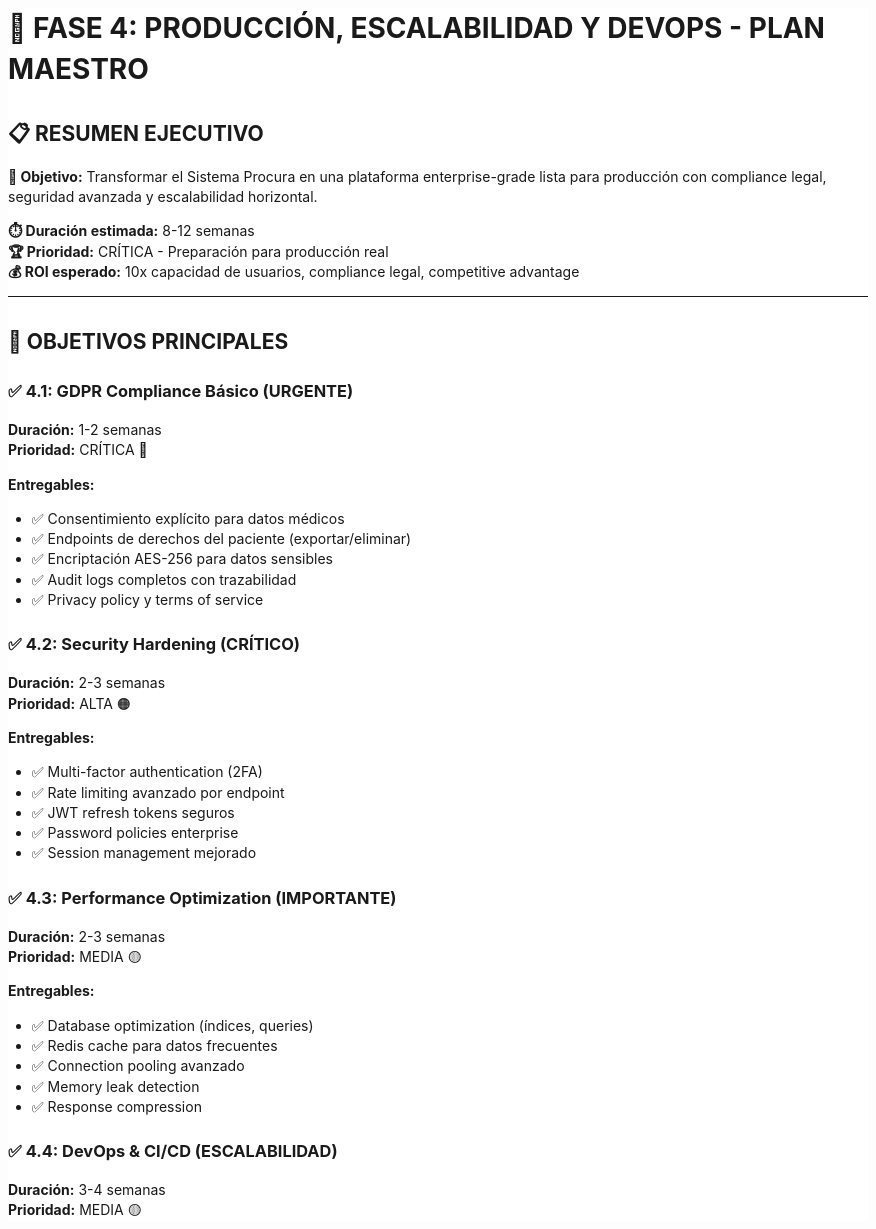 # 🚀 FASE 4: PRODUCCIÓN, ESCALABILIDAD Y DEVOPS - PLAN MAESTRO

## 📋 RESUMEN EJECUTIVO

**🎯 Objetivo:** Transformar el Sistema Procura en una plataforma enterprise-grade lista para producción con compliance legal, seguridad avanzada y escalabilidad horizontal.

**⏱️ Duración estimada:** 8-12 semanas  
**🏆 Prioridad:** CRÍTICA - Preparación para producción real  
**💰 ROI esperado:** 10x capacidad de usuarios, compliance legal, competitive advantage

---

## 🎯 OBJETIVOS PRINCIPALES

### ✅ **4.1: GDPR Compliance Básico** (URGENTE)
**Duración:** 1-2 semanas  
**Prioridad:** CRÍTICA 🔴

**Entregables:**
- ✅ Consentimiento explícito para datos médicos
- ✅ Endpoints de derechos del paciente (exportar/eliminar)
- ✅ Encriptación AES-256 para datos sensibles
- ✅ Audit logs completos con trazabilidad
- ✅ Privacy policy y terms of service

### ✅ **4.2: Security Hardening** (CRÍTICO)
**Duración:** 2-3 semanas  
**Prioridad:** ALTA 🟠

**Entregables:**
- ✅ Multi-factor authentication (2FA)
- ✅ Rate limiting avanzado por endpoint
- ✅ JWT refresh tokens seguros
- ✅ Password policies enterprise
- ✅ Session management mejorado

### ✅ **4.3: Performance Optimization** (IMPORTANTE)
**Duración:** 2-3 semanas  
**Prioridad:** MEDIA 🟡

**Entregables:**
- ✅ Database optimization (índices, queries)
- ✅ Redis cache para datos frecuentes
- ✅ Connection pooling avanzado
- ✅ Memory leak detection
- ✅ Response compression

### ✅ **4.4: DevOps & CI/CD** (ESCALABILIDAD)
**Duración:** 3-4 semanas  
**Prioridad:** MEDIA 🟡
